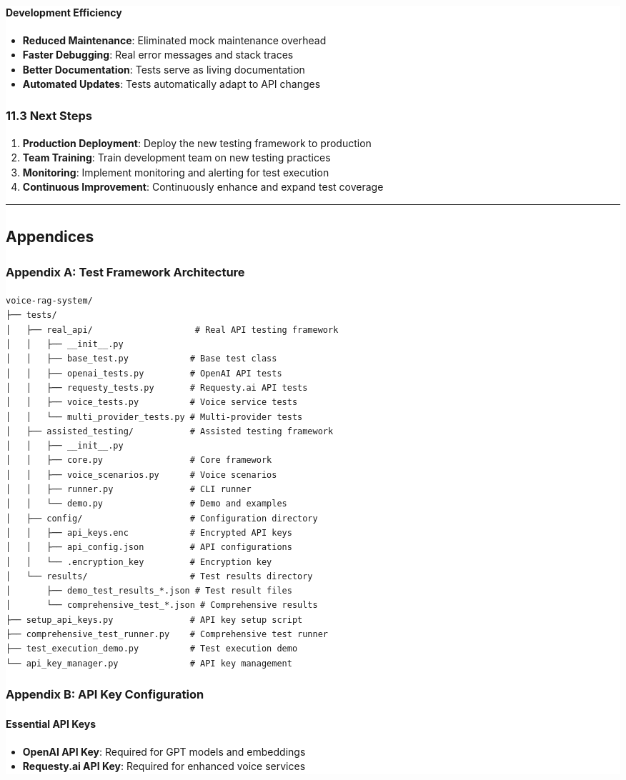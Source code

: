 #### Development Efficiency
- **Reduced Maintenance**: Eliminated mock maintenance overhead
- **Faster Debugging**: Real error messages and stack traces
- **Better Documentation**: Tests serve as living documentation
- **Automated Updates**: Tests automatically adapt to API changes

### 11.3 Next Steps

1. **Production Deployment**: Deploy the new testing framework to production
2. **Team Training**: Train development team on new testing practices
3. **Monitoring**: Implement monitoring and alerting for test execution
4. **Continuous Improvement**: Continuously enhance and expand test coverage

---

## Appendices

### Appendix A: Test Framework Architecture

```
voice-rag-system/
├── tests/
│   ├── real_api/                    # Real API testing framework
│   │   ├── __init__.py
│   │   ├── base_test.py            # Base test class
│   │   ├── openai_tests.py         # OpenAI API tests
│   │   ├── requesty_tests.py       # Requesty.ai API tests
│   │   ├── voice_tests.py          # Voice service tests
│   │   └── multi_provider_tests.py # Multi-provider tests
│   ├── assisted_testing/           # Assisted testing framework
│   │   ├── __init__.py
│   │   ├── core.py                 # Core framework
│   │   ├── voice_scenarios.py      # Voice scenarios
│   │   ├── runner.py               # CLI runner
│   │   └── demo.py                 # Demo and examples
│   ├── config/                     # Configuration directory
│   │   ├── api_keys.enc            # Encrypted API keys
│   │   ├── api_config.json         # API configurations
│   │   └── .encryption_key         # Encryption key
│   └── results/                    # Test results directory
│       ├── demo_test_results_*.json # Test result files
│       └── comprehensive_test_*.json # Comprehensive results
├── setup_api_keys.py               # API key setup script
├── comprehensive_test_runner.py    # Comprehensive test runner
├── test_execution_demo.py          # Test execution demo
└── api_key_manager.py              # API key management
```

### Appendix B: API Key Configuration

#### Essential API Keys
- **OpenAI API Key**: Required for GPT models and embeddings
- **Requesty.ai API Key**: Required for enhanced voice services
